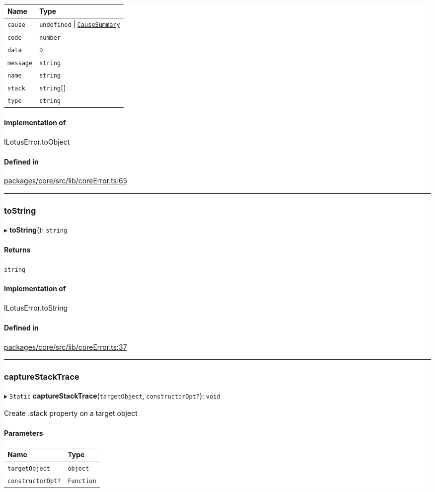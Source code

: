 | Name | Type |
| :------ | :------ |
| `cause` | `undefined` \| [`CauseSummary`](../wiki/@lotusengine.core.%3Cinternal%3E.CauseSummary) |
| `code` | `number` |
| `data` | `D` |
| `message` | `string` |
| `name` | `string` |
| `stack` | `string`[] |
| `type` | `string` |

#### Implementation of

ILotusError.toObject

#### Defined in

[packages/core/src/lib/coreError.ts:65](https://github.com/lotusengine/sdk/blob/fdb90a3/packages/core/src/lib/coreError.ts#L65)

___

### toString

▸ **toString**(): `string`

#### Returns

`string`

#### Implementation of

ILotusError.toString

#### Defined in

[packages/core/src/lib/coreError.ts:37](https://github.com/lotusengine/sdk/blob/fdb90a3/packages/core/src/lib/coreError.ts#L37)

___

### captureStackTrace

▸ `Static` **captureStackTrace**(`targetObject`, `constructorOpt?`): `void`

Create .stack property on a target object

#### Parameters

| Name | Type |
| :------ | :------ |
| `targetObject` | `object` |
| `constructorOpt?` | `Function` |
